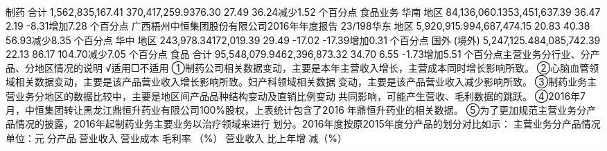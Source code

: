 制药
合计
1,562,835,167.41
370,417,259.9376.30
27.49
36.24减少1.52
个百分点
食品业务
华南
地区
84,136,060.1353,451,637.39
36.47
2.19
-8.31增加7.28
个百分点
广西梧州中恒集团股份有限公司2016年年度报告
23/198华东
地区
5,920,915.994,687,474.15
20.83
40.38
56.93减少8.35
个百分点
华中
地区
243,978.34172,019.39
29.49
-17.02
-17.39增加0.31
个百分点
国外
(境外)
5,247,125.484,085,742.39
22.13
86.17
104.70减少7.05
个百分点
食品
合计
95,548,079.9462,396,873.32
34.70
6.55
-1.73增加5.51
个百分点主营业务分行业、分产品、分地区情况的说明
√适用□不适用
①制药公司相关数据变动，主要是本年主营收入增长，主营成本同时增长影响所致。
②心脑血管领域相关数据变动，主要是该产品营业收入增长影响所致。妇产科领域相关数据
变动，主要是该产品营业收入减少影响所致。
③制药业务主营业务分地区的数据比较中，主要是地区间产品品种结构变动及直销比例变动
共同影响，可能产生营收、毛利数据的跳跃。
④2016年7月，中恒集团转让黑龙江鼎恒升药业有限公司100%股权，上表统计包含了2016
年鼎恒升药业的相关数据。
⑤为了更加规范主营业务分产品情况的披露，2016年起制药业务主要业务以治疗领域来进行
划分。2016年度按原2015年度分产品的划分对比如示：
主营业务分产品情况
单位：元
分产品
营业收入
营业成本
毛利率
（%）
营业收入
比上年增
减（%）